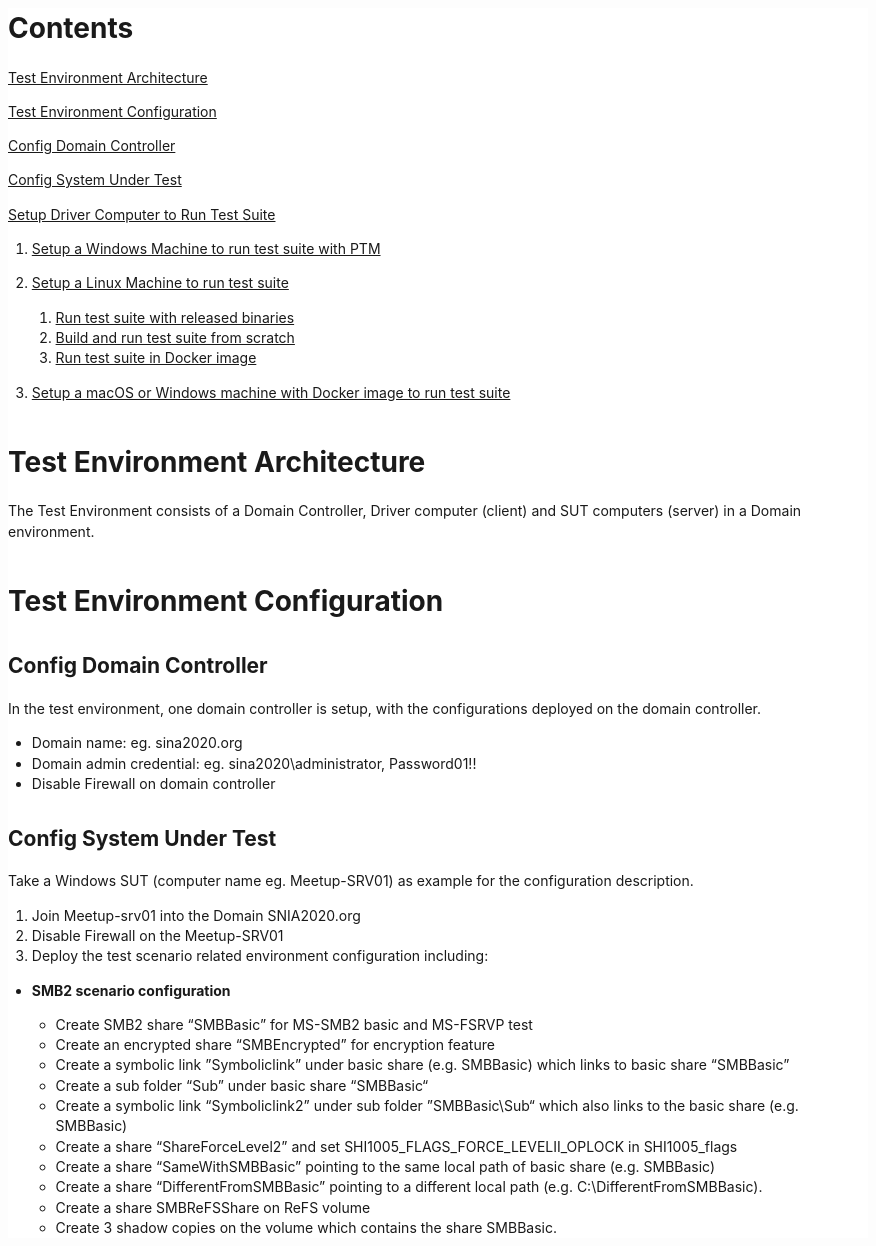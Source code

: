 
# Contents

[Test Environment Architecture](#Test-Environment-Architecture)

[Test Environment Configuration](#Test-Environment-Configuration)

[Config Domain Controller](#Config-Domain-Controller)

[Config System Under Test](#Config-System-Under-Test)

[Setup Driver Computer to Run Test Suite](#Setup-Driver-Computer-to-Run-Test-Suite)

1. [Setup a Windows Machine to run test suite with PTM](#Setup-a-Windows-Machine-to-run-test-suite-with-ptm)

1. [Setup a Linux Machine to run test suite](#Setup-a-Linux-Machine-to-run-test-suite)

    1. [Run test suite with released binaries](#1--run-test-suite-with-released-binaries) 
    1. [Build and run test suite from scratch](#2--Build-and-run-test-suite-from-scratch)
    1. [Run test suite in Docker image](#3--Run-test-suite-in-Docker-image-on-Linux-computer)

1. [Setup a macOS or Windows machine with Docker image to run test suite](#Setup-a-macOS-or-Windows-machine-with-Docker-image-to-run-test-suite)

# Test Environment Architecture
The Test Environment consists of a Domain Controller, Driver computer (client) and SUT computers (server) in a Domain environment. 

# Test Environment Configuration
## Config Domain Controller
In the test environment, one domain controller is setup, with the configurations deployed on the domain controller. 

* Domain name: eg. sina2020.org
* Domain admin credential: eg. sina2020\administrator,  Password01!!
* Disable Firewall on domain controller
## Config System Under Test
Take a Windows SUT (computer name eg. Meetup-SRV01) as example for the configuration description.

1. Join Meetup-srv01 into the Domain SNIA2020.org 
1. Disable Firewall on the Meetup-SRV01
1. Deploy the test scenario related environment configuration including:

* **SMB2 scenario configuration**

    *  Create SMB2 share “SMBBasic” for MS-SMB2 basic and MS-FSRVP test
    *  Create an encrypted share “SMBEncrypted” for encryption feature
    *  Create a symbolic link ”Symboliclink” under basic share (e.g. SMBBasic)  which links to basic share “SMBBasic”
    *  Create a sub folder “Sub” under basic share “SMBBasic“
    *  Create a symbolic link “Symboliclink2” under sub folder ”SMBBasic\Sub“ which also links to the basic share (e.g. SMBBasic)
    *  Create a share “ShareForceLevel2” and set SHI1005_FLAGS_FORCE_LEVELII_OPLOCK in SHI1005_flags
    *  Create a share “SameWithSMBBasic” pointing to the same local path of basic share (e.g. SMBBasic)
    *  Create a share “DifferentFromSMBBasic” pointing to a different local path (e.g. C:\DifferentFromSMBBasic). 
    *  Create a share SMBReFSShare on ReFS volume 
    *  Create 3  shadow copies on the volume which contains the share SMBBasic.
